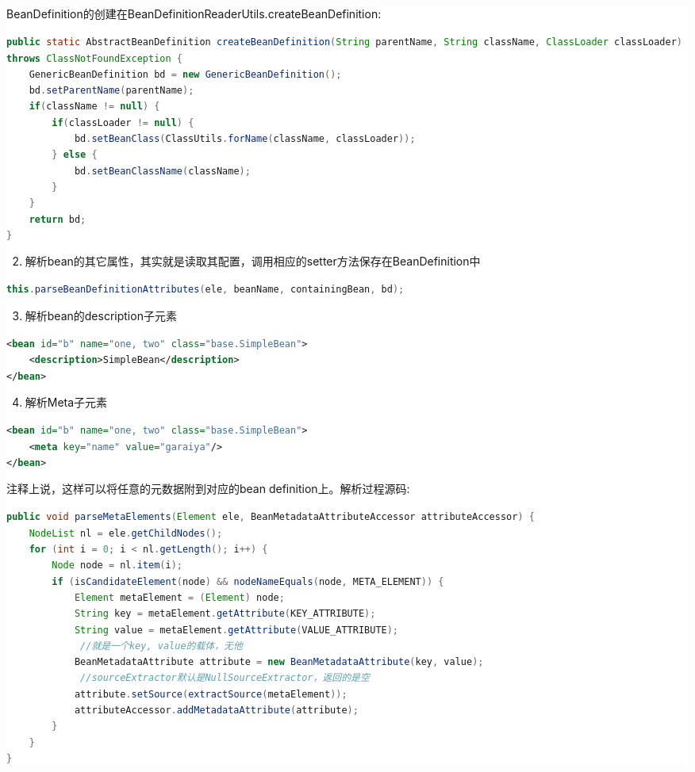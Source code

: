 BeanDefinition的创建在BeanDefinitionReaderUtils.createBeanDefinition:

```java
public static AbstractBeanDefinition createBeanDefinition(String parentName, String className, ClassLoader classLoader) throws ClassNotFoundException {
    GenericBeanDefinition bd = new GenericBeanDefinition();
    bd.setParentName(parentName);
    if(className != null) {
        if(classLoader != null) {
            bd.setBeanClass(ClassUtils.forName(className, classLoader));
        } else {
            bd.setBeanClassName(className);
        }
    }
    return bd;
}
```

2. 解析bean的其它属性，其实就是读取其配置，调用相应的setter方法保存在BeanDefinition中

```java
this.parseBeanDefinitionAttributes(ele, beanName, containingBean, bd);
```

3. 解析bean的description子元素

```xml
<bean id="b" name="one, two" class="base.SimpleBean">
    <description>SimpleBean</description>
</bean>
```

4. 解析Meta子元素

```xml
<bean id="b" name="one, two" class="base.SimpleBean">
    <meta key="name" value="garaiya"/>
</bean>
```

注释上说，这样可以将任意的元数据附到对应的bean definition上。解析过程源码:

```java
public void parseMetaElements(Element ele, BeanMetadataAttributeAccessor attributeAccessor) {
    NodeList nl = ele.getChildNodes();
    for (int i = 0; i < nl.getLength(); i++) {
        Node node = nl.item(i);
        if (isCandidateElement(node) && nodeNameEquals(node, META_ELEMENT)) {
            Element metaElement = (Element) node;
            String key = metaElement.getAttribute(KEY_ATTRIBUTE);
            String value = metaElement.getAttribute(VALUE_ATTRIBUTE);
             //就是一个key, value的载体，无他
            BeanMetadataAttribute attribute = new BeanMetadataAttribute(key, value);
             //sourceExtractor默认是NullSourceExtractor，返回的是空
            attribute.setSource(extractSource(metaElement));
            attributeAccessor.addMetadataAttribute(attribute);
        }
    }
}
```
